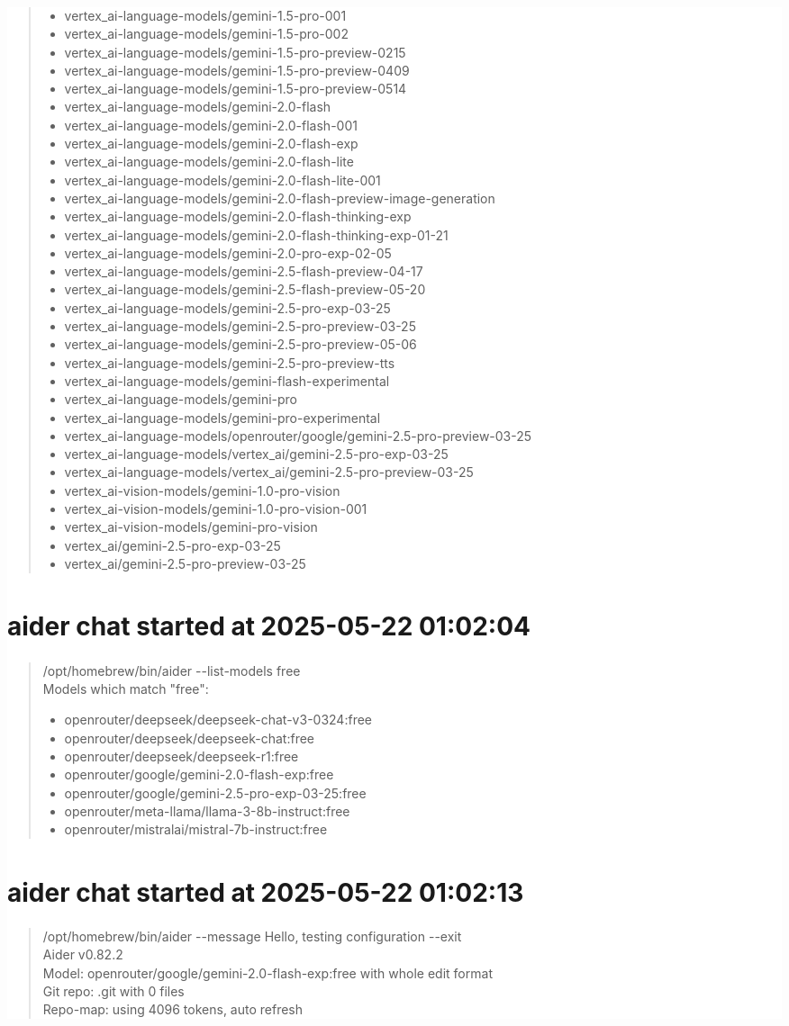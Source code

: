 > - vertex_ai-language-models/gemini-1.5-pro-001  
> - vertex_ai-language-models/gemini-1.5-pro-002  
> - vertex_ai-language-models/gemini-1.5-pro-preview-0215  
> - vertex_ai-language-models/gemini-1.5-pro-preview-0409  
> - vertex_ai-language-models/gemini-1.5-pro-preview-0514  
> - vertex_ai-language-models/gemini-2.0-flash  
> - vertex_ai-language-models/gemini-2.0-flash-001  
> - vertex_ai-language-models/gemini-2.0-flash-exp  
> - vertex_ai-language-models/gemini-2.0-flash-lite  
> - vertex_ai-language-models/gemini-2.0-flash-lite-001  
> - vertex_ai-language-models/gemini-2.0-flash-preview-image-generation  
> - vertex_ai-language-models/gemini-2.0-flash-thinking-exp  
> - vertex_ai-language-models/gemini-2.0-flash-thinking-exp-01-21  
> - vertex_ai-language-models/gemini-2.0-pro-exp-02-05  
> - vertex_ai-language-models/gemini-2.5-flash-preview-04-17  
> - vertex_ai-language-models/gemini-2.5-flash-preview-05-20  
> - vertex_ai-language-models/gemini-2.5-pro-exp-03-25  
> - vertex_ai-language-models/gemini-2.5-pro-preview-03-25  
> - vertex_ai-language-models/gemini-2.5-pro-preview-05-06  
> - vertex_ai-language-models/gemini-2.5-pro-preview-tts  
> - vertex_ai-language-models/gemini-flash-experimental  
> - vertex_ai-language-models/gemini-pro  
> - vertex_ai-language-models/gemini-pro-experimental  
> - vertex_ai-language-models/openrouter/google/gemini-2.5-pro-preview-03-25  
> - vertex_ai-language-models/vertex_ai/gemini-2.5-pro-exp-03-25  
> - vertex_ai-language-models/vertex_ai/gemini-2.5-pro-preview-03-25  
> - vertex_ai-vision-models/gemini-1.0-pro-vision  
> - vertex_ai-vision-models/gemini-1.0-pro-vision-001  
> - vertex_ai-vision-models/gemini-pro-vision  
> - vertex_ai/gemini-2.5-pro-exp-03-25  
> - vertex_ai/gemini-2.5-pro-preview-03-25  

# aider chat started at 2025-05-22 01:02:04

> /opt/homebrew/bin/aider --list-models free  
> Models which match "free":  
> - openrouter/deepseek/deepseek-chat-v3-0324:free  
> - openrouter/deepseek/deepseek-chat:free  
> - openrouter/deepseek/deepseek-r1:free  
> - openrouter/google/gemini-2.0-flash-exp:free  
> - openrouter/google/gemini-2.5-pro-exp-03-25:free  
> - openrouter/meta-llama/llama-3-8b-instruct:free  
> - openrouter/mistralai/mistral-7b-instruct:free  

# aider chat started at 2025-05-22 01:02:13

> /opt/homebrew/bin/aider --message Hello, testing configuration --exit  
> Aider v0.82.2  
> Model: openrouter/google/gemini-2.0-flash-exp:free with whole edit format  
> Git repo: .git with 0 files  
> Repo-map: using 4096 tokens, auto refresh  
